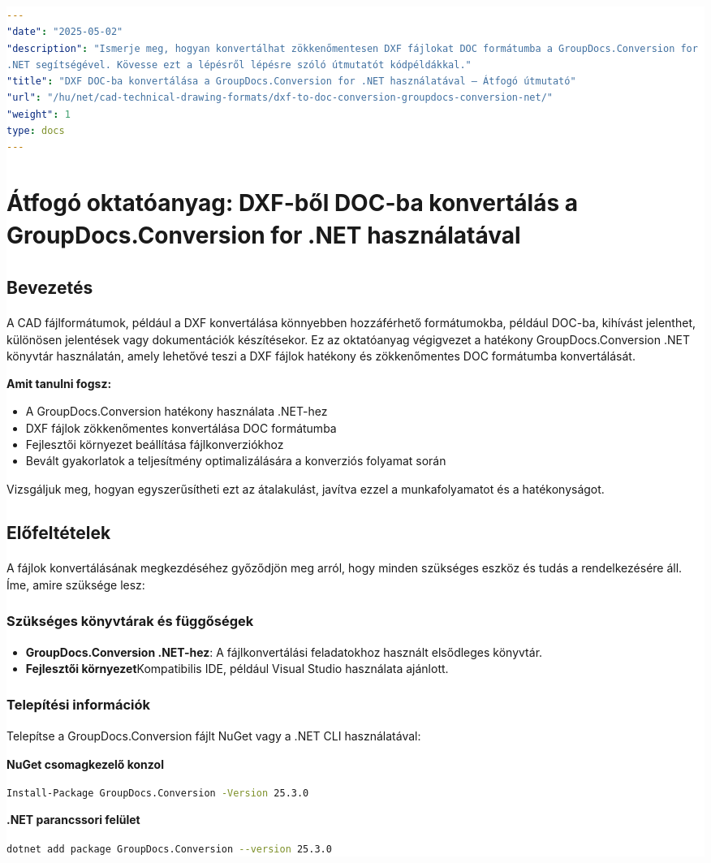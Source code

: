 ```yaml
---
"date": "2025-05-02"
"description": "Ismerje meg, hogyan konvertálhat zökkenőmentesen DXF fájlokat DOC formátumba a GroupDocs.Conversion for .NET segítségével. Kövesse ezt a lépésről lépésre szóló útmutatót kódpéldákkal."
"title": "DXF DOC-ba konvertálása a GroupDocs.Conversion for .NET használatával – Átfogó útmutató"
"url": "/hu/net/cad-technical-drawing-formats/dxf-to-doc-conversion-groupdocs-conversion-net/"
"weight": 1
type: docs
---
```

# Átfogó oktatóanyag: DXF-ből DOC-ba konvertálás a GroupDocs.Conversion for .NET használatával

## Bevezetés

A CAD fájlformátumok, például a DXF konvertálása könnyebben hozzáférhető formátumokba, például DOC-ba, kihívást jelenthet, különösen jelentések vagy dokumentációk készítésekor. Ez az oktatóanyag végigvezet a hatékony GroupDocs.Conversion .NET könyvtár használatán, amely lehetővé teszi a DXF fájlok hatékony és zökkenőmentes DOC formátumba konvertálását.

**Amit tanulni fogsz:**
- A GroupDocs.Conversion hatékony használata .NET-hez
- DXF fájlok zökkenőmentes konvertálása DOC formátumba
- Fejlesztői környezet beállítása fájlkonverziókhoz
- Bevált gyakorlatok a teljesítmény optimalizálására a konverziós folyamat során

Vizsgáljuk meg, hogyan egyszerűsítheti ezt az átalakulást, javítva ezzel a munkafolyamatot és a hatékonyságot.

## Előfeltételek

A fájlok konvertálásának megkezdéséhez győződjön meg arról, hogy minden szükséges eszköz és tudás a rendelkezésére áll. Íme, amire szüksége lesz:

### Szükséges könyvtárak és függőségek
- **GroupDocs.Conversion .NET-hez**: A fájlkonvertálási feladatokhoz használt elsődleges könyvtár.
- **Fejlesztői környezet**Kompatibilis IDE, például Visual Studio használata ajánlott.

### Telepítési információk
Telepítse a GroupDocs.Conversion fájlt NuGet vagy a .NET CLI használatával:

**NuGet csomagkezelő konzol**
```bash
Install-Package GroupDocs.Conversion -Version 25.3.0
```

**.NET parancssori felület**
```bash
dotnet add package GroupDocs.Conversion --version 25.3.0
```
